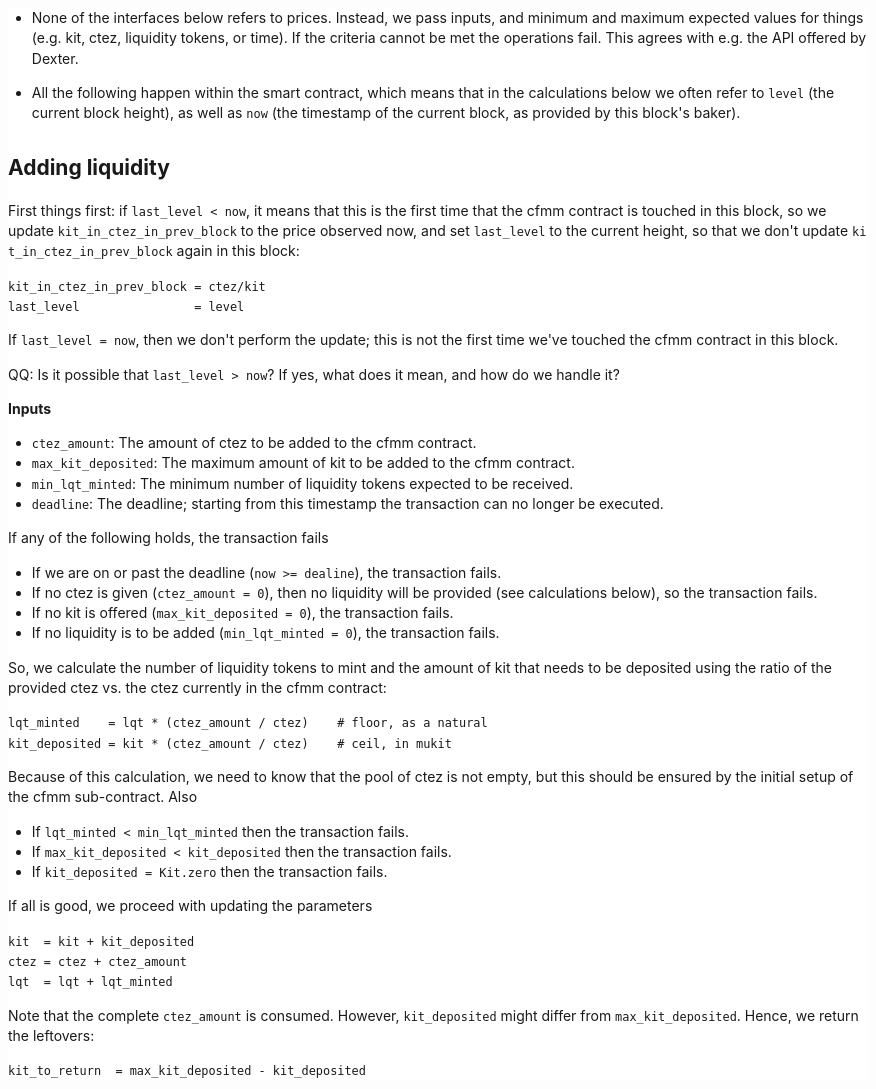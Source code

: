 * None of the interfaces below refers to prices. Instead, we pass inputs, and
  minimum and maximum expected values for things (e.g. kit, ctez, liquidity
  tokens, or time). If the criteria cannot be met the operations fail. This
  agrees with e.g. the API offered by Dexter.

* All the following happen within the smart contract, which means that in the
  calculations below we often refer to `level` (the current block height), as
  well as `now` (the timestamp of the current block, as provided by this
  block's baker).

## Adding liquidity

First things first: if `last_level < now`, it means that this is the first time
that the cfmm contract is touched in this block, so we update
`kit_in_ctez_in_prev_block` to the price observed now, and set `last_level` to
the current height, so that we don't update `kit_in_ctez_in_prev_block` again in
this block:
```
kit_in_ctez_in_prev_block = ctez/kit
last_level                = level
```
If `last_level = now`, then we don't perform the update; this is not the first
time we've touched the cfmm contract in this block.

QQ: Is it possible that `last_level > now`? If yes, what does it mean, and how
do we handle it?

**Inputs**
* `ctez_amount`: The amount of ctez to be added to the cfmm contract.
* `max_kit_deposited`: The maximum amount of kit to be added to the cfmm contract.
* `min_lqt_minted`: The minimum number of liquidity tokens expected to be received.
* `deadline`: The deadline; starting from this timestamp the transaction can no longer be executed.

If any of the following holds, the transaction fails
* If we are on or past the deadline (`now >= dealine`), the transaction fails.
* If no ctez is given (`ctez_amount = 0`), then no liquidity will be provided (see
  calculations below), so the transaction fails.
* If no kit is offered (`max_kit_deposited = 0`), the transaction fails.
* If no liquidity is to be added (`min_lqt_minted = 0`), the transaction fails.

So, we calculate the number of liquidity tokens to mint and the amount of kit
that needs to be deposited using the ratio of the provided ctez vs. the ctez
currently in the cfmm contract:
```
lqt_minted    = lqt * (ctez_amount / ctez)    # floor, as a natural
kit_deposited = kit * (ctez_amount / ctez)    # ceil, in mukit
```
Because of this calculation, we need to know that the pool of ctez is not empty,
but this should be ensured by the initial setup of the cfmm sub-contract. Also
* If `lqt_minted < min_lqt_minted` then the transaction fails.
* If `max_kit_deposited < kit_deposited` then the transaction fails.
* If `kit_deposited = Kit.zero` then the transaction fails.

If all is good, we proceed with updating the parameters
```
kit  = kit + kit_deposited
ctez = ctez + ctez_amount
lqt  = lqt + lqt_minted
```
Note that the complete `ctez_amount` is consumed. However,  `kit_deposited` might
differ from `max_kit_deposited`. Hence, we return the leftovers:
```
kit_to_return  = max_kit_deposited - kit_deposited
```
